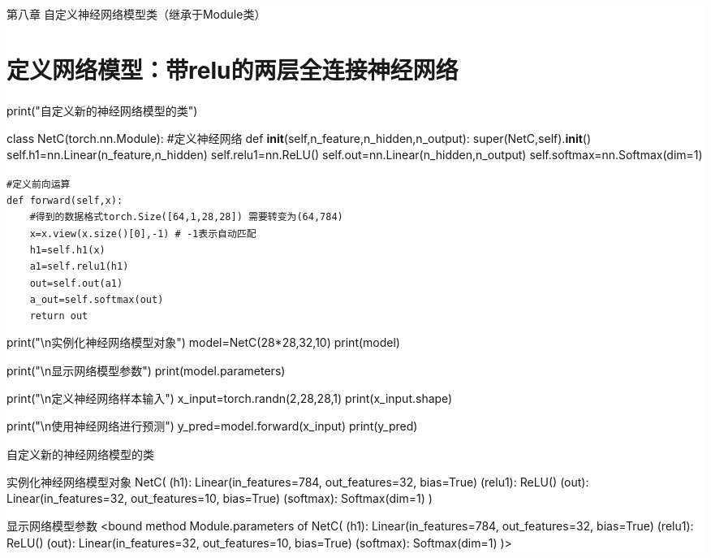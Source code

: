 第八章 自定义神经网络模型类（继承于Module类）
# 定义网络模型：带relu的两层全连接神经网络
print("自定义新的神经网络模型的类")

class NetC(torch.nn.Module):
    #定义神经网络
    def __init__(self,n_feature,n_hidden,n_output):
        super(NetC,self).__init__()
        self.h1=nn.Linear(n_feature,n_hidden)
        self.relu1=nn.ReLU()
        self.out=nn.Linear(n_hidden,n_output)
        self.softmax=nn.Softmax(dim=1)
    
    #定义前向运算
    def forward(self,x):
        #得到的数据格式torch.Size([64,1,28,28]) 需要转变为(64,784)
        x=x.view(x.size()[0],-1) # -1表示自动匹配
        h1=self.h1(x)
        a1=self.relu1(h1)
        out=self.out(a1)
        a_out=self.softmax(out)
        return out
print("\n实例化神经网络模型对象")
model=NetC(28*28,32,10)
print(model)

print("\n显示网络模型参数")
print(model.parameters)

print("\n定义神经网络样本输入")
x_input=torch.randn(2,28,28,1)
print(x_input.shape)

print("\n使用神经网络进行预测")
y_pred=model.forward(x_input)
print(y_pred)

自定义新的神经网络模型的类

实例化神经网络模型对象
NetC(
  (h1): Linear(in_features=784, out_features=32, bias=True)
  (relu1): ReLU()
  (out): Linear(in_features=32, out_features=10, bias=True)
  (softmax): Softmax(dim=1)
)

显示网络模型参数
<bound method Module.parameters of NetC(
  (h1): Linear(in_features=784, out_features=32, bias=True)
  (relu1): ReLU()
  (out): Linear(in_features=32, out_features=10, bias=True)
  (softmax): Softmax(dim=1)
)>
